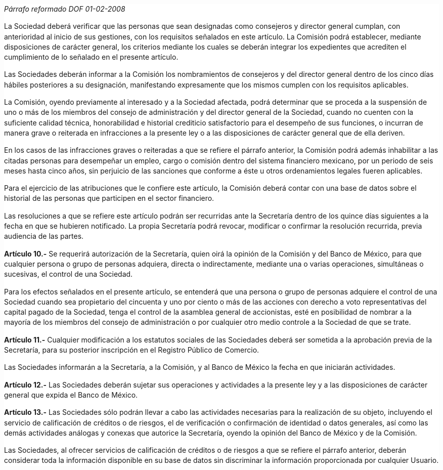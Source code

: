 *Párrafo reformado DOF 01-02-2008*

La Sociedad deberá verificar que las personas que sean designadas como consejeros y director general cumplan, con anterioridad al inicio de sus gestiones, con los requisitos señalados en este artículo. La Comisión podrá establecer, mediante disposiciones de carácter general, los criterios mediante los cuales se deberán integrar los expedientes que acrediten el cumplimiento de lo señalado en el presente artículo.

Las Sociedades deberán informar a la Comisión los nombramientos de consejeros y del director general dentro de los cinco días hábiles posteriores a su designación, manifestando expresamente que los mismos cumplen con los requisitos aplicables.

La Comisión, oyendo previamente al interesado y a la Sociedad afectada, podrá determinar que se proceda a la suspensión de uno o más de los miembros del consejo de administración y del director general de la Sociedad, cuando no cuenten con la suficiente calidad técnica, honorabilidad e historial crediticio satisfactorio para el desempeño de sus funciones, o incurran de manera grave o reiterada en infracciones a la presente ley o a las disposiciones de carácter general que de ella deriven.

En los casos de las infracciones graves o reiteradas a que se refiere el párrafo anterior, la Comisión podrá además inhabilitar a las citadas personas para desempeñar un empleo, cargo o comisión dentro del sistema financiero mexicano, por un periodo de seis meses hasta cinco años, sin perjuicio de las sanciones que conforme a éste u otros ordenamientos legales fueren aplicables.

Para el ejercicio de las atribuciones que le confiere este artículo, la Comisión deberá contar con una base de datos sobre el historial de las personas que participen en el sector financiero.

Las resoluciones a que se refiere este artículo podrán ser recurridas ante la Secretaría dentro de los quince días siguientes a la fecha en que se hubieren notificado. La propia Secretaría podrá revocar, modificar o confirmar la resolución recurrida, previa audiencia de las partes.

**Artículo 10.-** Se requerirá autorización de la Secretaría, quien oirá la opinión de la Comisión y del Banco de México, para que cualquier persona o grupo de personas adquiera, directa o indirectamente, mediante una o varias operaciones, simultáneas o sucesivas, el control de una Sociedad.

Para los efectos señalados en el presente artículo, se entenderá que una persona o grupo de personas adquiere el control de una Sociedad cuando sea propietario del cincuenta y uno por ciento o más de las acciones con derecho a voto representativas del capital pagado de la Sociedad, tenga el control de la asamblea general de accionistas, esté en posibilidad de nombrar a la mayoría de los miembros del consejo de administración o por cualquier otro medio controle a la Sociedad de que se trate.

**Artículo 11.-** Cualquier modificación a los estatutos sociales de las Sociedades deberá ser sometida a la aprobación previa de la Secretaría, para su posterior inscripción en el Registro Público de Comercio.

Las Sociedades informarán a la Secretaría, a la Comisión, y al Banco de México la fecha en que iniciarán actividades.

**Artículo 12.-** Las Sociedades deberán sujetar sus operaciones y actividades a la presente ley y a las disposiciones de carácter general que expida el Banco de México.

**Artículo 13.-** Las Sociedades sólo podrán llevar a cabo las actividades necesarias para la realización de su objeto, incluyendo el servicio de calificación de créditos o de riesgos, el de verificación o confirmación de identidad o datos generales, así como las demás actividades análogas y conexas que autorice la Secretaría, oyendo la opinión del Banco de México y de la Comisión.

Las Sociedades, al ofrecer servicios de calificación de créditos o de riesgos a que se refiere el párrafo anterior, deberán considerar toda la información disponible en su base de datos sin discriminar la información proporcionada por cualquier Usuario.
